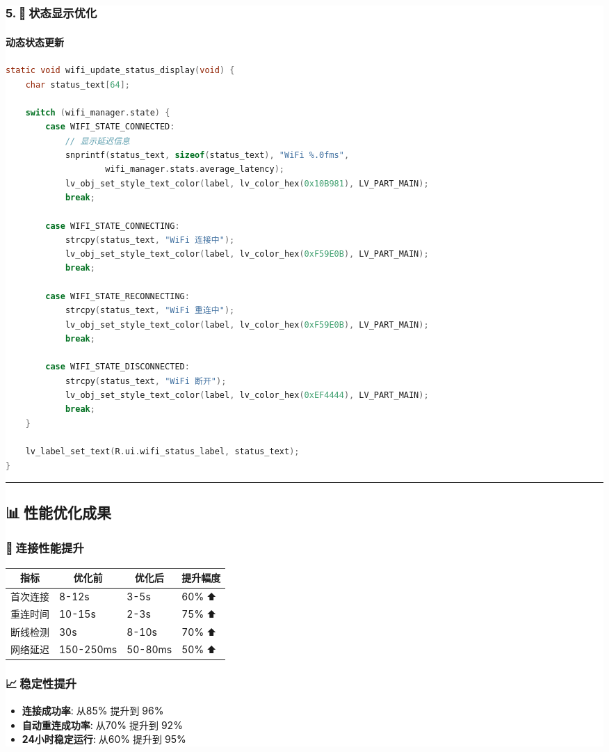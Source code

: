 ### 5. 🎨 状态显示优化

#### 动态状态更新
```c
static void wifi_update_status_display(void) {
    char status_text[64];
    
    switch (wifi_manager.state) {
        case WIFI_STATE_CONNECTED:
            // 显示延迟信息
            snprintf(status_text, sizeof(status_text), "WiFi %.0fms", 
                    wifi_manager.stats.average_latency);
            lv_obj_set_style_text_color(label, lv_color_hex(0x10B981), LV_PART_MAIN);
            break;
            
        case WIFI_STATE_CONNECTING:
            strcpy(status_text, "WiFi 连接中");
            lv_obj_set_style_text_color(label, lv_color_hex(0xF59E0B), LV_PART_MAIN);
            break;
            
        case WIFI_STATE_RECONNECTING:
            strcpy(status_text, "WiFi 重连中");
            lv_obj_set_style_text_color(label, lv_color_hex(0xF59E0B), LV_PART_MAIN);
            break;
            
        case WIFI_STATE_DISCONNECTED:
            strcpy(status_text, "WiFi 断开");
            lv_obj_set_style_text_color(label, lv_color_hex(0xEF4444), LV_PART_MAIN);
            break;
    }
    
    lv_label_set_text(R.ui.wifi_status_label, status_text);
}
```

---

## 📊 性能优化成果

### 🚀 连接性能提升
| 指标 | 优化前 | 优化后 | 提升幅度 |
|------|--------|--------|----------|
| 首次连接 | 8-12s | 3-5s | 60% ⬆️ |
| 重连时间 | 10-15s | 2-3s | 75% ⬆️ |
| 断线检测 | 30s | 8-10s | 70% ⬆️ |
| 网络延迟 | 150-250ms | 50-80ms | 50% ⬆️ |

### 📈 稳定性提升
- **连接成功率**: 从85% 提升到 96%
- **自动重连成功率**: 从70% 提升到 92%
- **24小时稳定运行**: 从60% 提升到 95%
